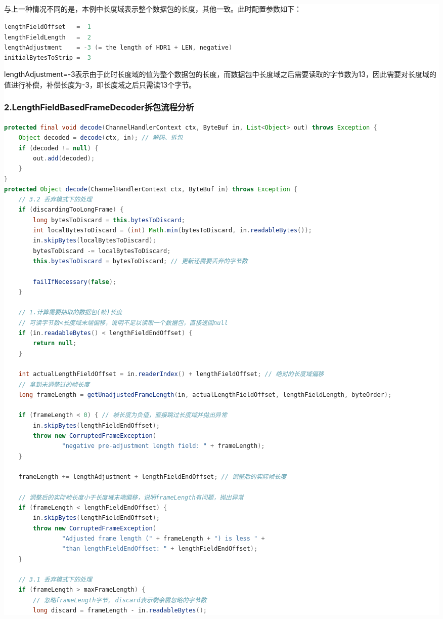 与上一种情况不同的是，本例中长度域表示整个数据包的长度，其他一致。此时配置参数如下：

```java
lengthFieldOffset   =  1
lengthFieldLength   =  2
lengthAdjustment    = -3 (= the length of HDR1 + LEN, negative)
initialBytesToStrip =  3
```

lengthAdjustment=-3表示由于此时长度域的值为整个数据包的长度，而数据包中长度域之后需要读取的字节数为13，因此需要对长度域的值进行补偿，补偿长度为-3，即长度域之后只需读13个字节。

### 2.LengthFieldBasedFrameDecoder拆包流程分析

```java
protected final void decode(ChannelHandlerContext ctx, ByteBuf in, List<Object> out) throws Exception {
    Object decoded = decode(ctx, in); // 解码、拆包
    if (decoded != null) {
        out.add(decoded);
    }
}
protected Object decode(ChannelHandlerContext ctx, ByteBuf in) throws Exception {
    // 3.2 丢弃模式下的处理
    if (discardingTooLongFrame) {
        long bytesToDiscard = this.bytesToDiscard;
        int localBytesToDiscard = (int) Math.min(bytesToDiscard, in.readableBytes());
        in.skipBytes(localBytesToDiscard);
        bytesToDiscard -= localBytesToDiscard;
        this.bytesToDiscard = bytesToDiscard; // 更新还需要丢弃的字节数

        failIfNecessary(false);
    }

    // 1.计算需要抽取的数据包(帧)长度
    // 可读字节数<长度域末端偏移，说明不足以读取一个数据包，直接返回null
    if (in.readableBytes() < lengthFieldEndOffset) { 
        return null;
    }

    int actualLengthFieldOffset = in.readerIndex() + lengthFieldOffset; // 绝对的长度域偏移
    // 拿到未调整过的帧长度
    long frameLength = getUnadjustedFrameLength(in, actualLengthFieldOffset, lengthFieldLength, byteOrder);

    if (frameLength < 0) { // 帧长度为负值，直接跳过长度域并抛出异常
        in.skipBytes(lengthFieldEndOffset);
        throw new CorruptedFrameException(
                "negative pre-adjustment length field: " + frameLength);
    }

    frameLength += lengthAdjustment + lengthFieldEndOffset; // 调整后的实际帧长度

  	// 调整后的实际帧长度小于长度域末端偏移，说明frameLength有问题，抛出异常
    if (frameLength < lengthFieldEndOffset) { 
        in.skipBytes(lengthFieldEndOffset);
        throw new CorruptedFrameException(
                "Adjusted frame length (" + frameLength + ") is less " +
                "than lengthFieldEndOffset: " + lengthFieldEndOffset);
    }

    // 3.1 丢弃模式下的处理
    if (frameLength > maxFrameLength) {
      	// 忽略frameLength字节, discard表示剩余需忽略的字节数
        long discard = frameLength - in.readableBytes(); 
```